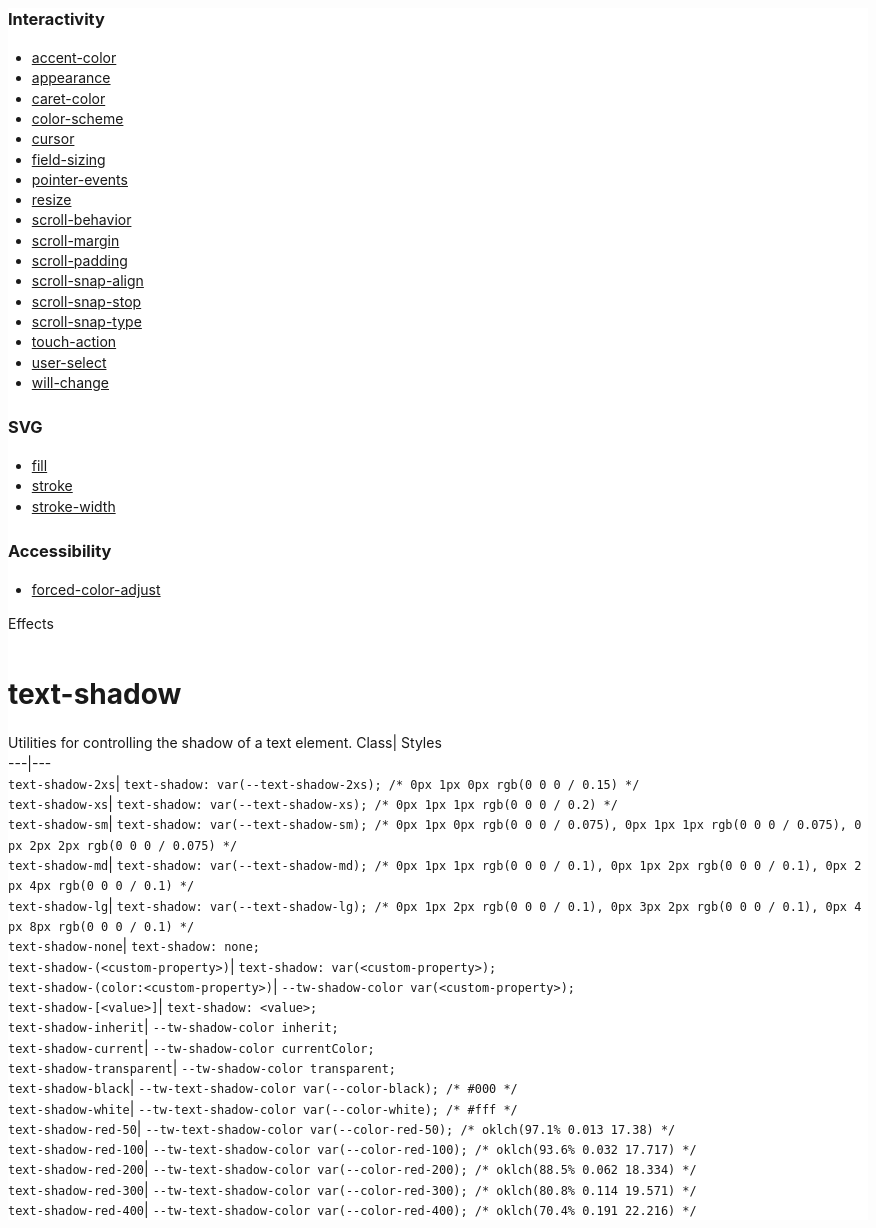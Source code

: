 
### Interactivity
  * [accent-color](https://tailwindcss.com/docs/accent-color)
  * [appearance](https://tailwindcss.com/docs/appearance)
  * [caret-color](https://tailwindcss.com/docs/caret-color)
  * [color-scheme](https://tailwindcss.com/docs/color-scheme)
  * [cursor](https://tailwindcss.com/docs/cursor)
  * [field-sizing](https://tailwindcss.com/docs/field-sizing)
  * [pointer-events](https://tailwindcss.com/docs/pointer-events)
  * [resize](https://tailwindcss.com/docs/resize)
  * [scroll-behavior](https://tailwindcss.com/docs/scroll-behavior)
  * [scroll-margin](https://tailwindcss.com/docs/scroll-margin)
  * [scroll-padding](https://tailwindcss.com/docs/scroll-padding)
  * [scroll-snap-align](https://tailwindcss.com/docs/scroll-snap-align)
  * [scroll-snap-stop](https://tailwindcss.com/docs/scroll-snap-stop)
  * [scroll-snap-type](https://tailwindcss.com/docs/scroll-snap-type)
  * [touch-action](https://tailwindcss.com/docs/touch-action)
  * [user-select](https://tailwindcss.com/docs/user-select)
  * [will-change](https://tailwindcss.com/docs/will-change)


### SVG
  * [fill](https://tailwindcss.com/docs/fill)
  * [stroke](https://tailwindcss.com/docs/stroke)
  * [stroke-width](https://tailwindcss.com/docs/stroke-width)


### Accessibility
  * [forced-color-adjust](https://tailwindcss.com/docs/forced-color-adjust)


Effects
# text-shadow
Utilities for controlling the shadow of a text element.
Class| Styles  
---|---  
`text-shadow-2xs`| `text-shadow: var(--text-shadow-2xs); /* 0px 1px 0px rgb(0 0 0 / 0.15) */`  
`text-shadow-xs`| `text-shadow: var(--text-shadow-xs); /* 0px 1px 1px rgb(0 0 0 / 0.2) */`  
`text-shadow-sm`| `text-shadow: var(--text-shadow-sm); /* 0px 1px 0px rgb(0 0 0 / 0.075), 0px 1px 1px rgb(0 0 0 / 0.075), 0px 2px 2px rgb(0 0 0 / 0.075) */`  
`text-shadow-md`| `text-shadow: var(--text-shadow-md); /* 0px 1px 1px rgb(0 0 0 / 0.1), 0px 1px 2px rgb(0 0 0 / 0.1), 0px 2px 4px rgb(0 0 0 / 0.1) */`  
`text-shadow-lg`| `text-shadow: var(--text-shadow-lg); /* 0px 1px 2px rgb(0 0 0 / 0.1), 0px 3px 2px rgb(0 0 0 / 0.1), 0px 4px 8px rgb(0 0 0 / 0.1) */`  
`text-shadow-none`| `text-shadow: none;`  
`text-shadow-(<custom-property>)`| `text-shadow: var(<custom-property>);`  
`text-shadow-(color:<custom-property>)`| `--tw-shadow-color var(<custom-property>);`  
`text-shadow-[<value>]`| `text-shadow: <value>;`  
`text-shadow-inherit`| `--tw-shadow-color inherit;`  
`text-shadow-current`| `--tw-shadow-color currentColor;`  
`text-shadow-transparent`| `--tw-shadow-color transparent;`  
`text-shadow-black`| `--tw-text-shadow-color var(--color-black); /* #000 */`  
`text-shadow-white`| `--tw-text-shadow-color var(--color-white); /* #fff */`  
`text-shadow-red-50`| `--tw-text-shadow-color var(--color-red-50); /* oklch(97.1% 0.013 17.38) */`  
`text-shadow-red-100`| `--tw-text-shadow-color var(--color-red-100); /* oklch(93.6% 0.032 17.717) */`  
`text-shadow-red-200`| `--tw-text-shadow-color var(--color-red-200); /* oklch(88.5% 0.062 18.334) */`  
`text-shadow-red-300`| `--tw-text-shadow-color var(--color-red-300); /* oklch(80.8% 0.114 19.571) */`  
`text-shadow-red-400`| `--tw-text-shadow-color var(--color-red-400); /* oklch(70.4% 0.191 22.216) */`  